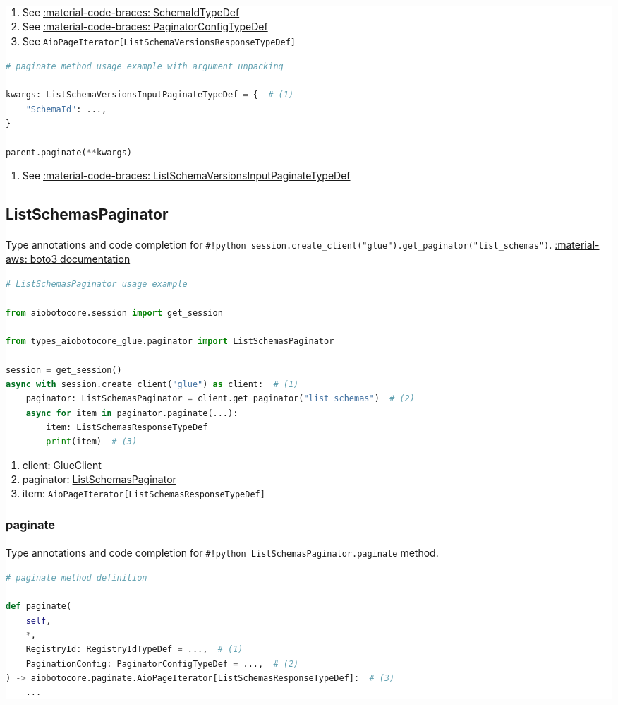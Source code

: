1. See [:material-code-braces: SchemaIdTypeDef](./type_defs.md#schemaidtypedef)
2. See [:material-code-braces: PaginatorConfigTypeDef](./type_defs.md#paginatorconfigtypedef)
3. See `AioPageIterator[ListSchemaVersionsResponseTypeDef]`


```python
# paginate method usage example with argument unpacking

kwargs: ListSchemaVersionsInputPaginateTypeDef = {  # (1)
    "SchemaId": ...,
}

parent.paginate(**kwargs)
```

1. See [:material-code-braces: ListSchemaVersionsInputPaginateTypeDef](./type_defs.md#listschemaversionsinputpaginatetypedef)
## ListSchemasPaginator

Type annotations and code completion for `#!python session.create_client("glue").get_paginator("list_schemas")`.
[:material-aws: boto3 documentation](https://boto3.amazonaws.com/v1/documentation/api/latest/reference/services/glue/paginator/ListSchemas.html#Glue.Paginator.ListSchemas)

```python
# ListSchemasPaginator usage example

from aiobotocore.session import get_session

from types_aiobotocore_glue.paginator import ListSchemasPaginator

session = get_session()
async with session.create_client("glue") as client:  # (1)
    paginator: ListSchemasPaginator = client.get_paginator("list_schemas")  # (2)
    async for item in paginator.paginate(...):
        item: ListSchemasResponseTypeDef
        print(item)  # (3)
```

1. client: [GlueClient](./client.md)
2. paginator: [ListSchemasPaginator](./paginators.md#listschemaspaginator)
3. item: `AioPageIterator[ListSchemasResponseTypeDef]`


### paginate

Type annotations and code completion for `#!python ListSchemasPaginator.paginate` method.

```python
# paginate method definition

def paginate(
    self,
    *,
    RegistryId: RegistryIdTypeDef = ...,  # (1)
    PaginationConfig: PaginatorConfigTypeDef = ...,  # (2)
) -> aiobotocore.paginate.AioPageIterator[ListSchemasResponseTypeDef]:  # (3)
    ...
```
